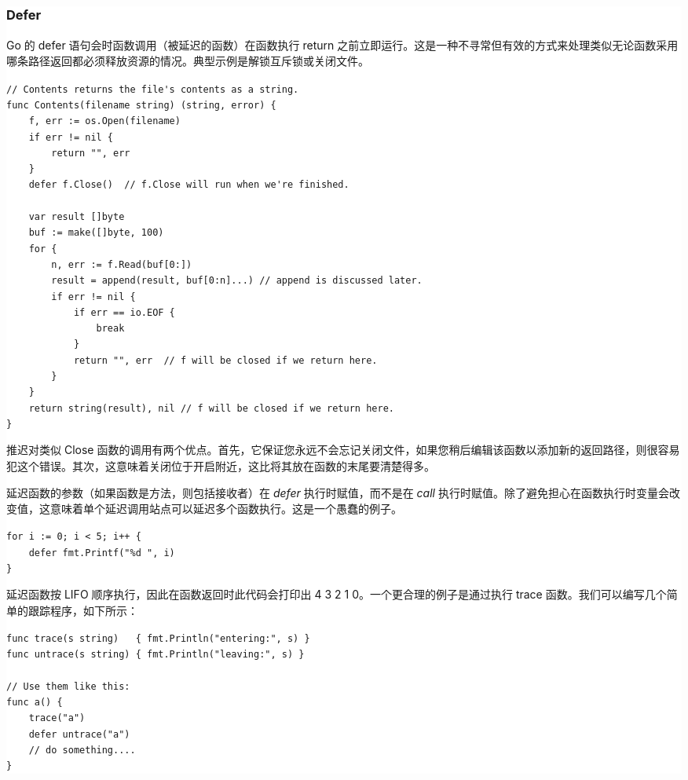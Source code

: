 ### Defer

Go 的 defer 语句会时函数调用（被延迟的函数）在函数执行 return 之前立即运行。这是一种不寻常但有效的方式来处理类似无论函数采用哪条路径返回都必须释放资源的情况。典型示例是解锁互斥锁或关闭文件。

```
// Contents returns the file's contents as a string.
func Contents(filename string) (string, error) {
    f, err := os.Open(filename)
    if err != nil {
        return "", err
    }
    defer f.Close()  // f.Close will run when we're finished.

    var result []byte
    buf := make([]byte, 100)
    for {
        n, err := f.Read(buf[0:])
        result = append(result, buf[0:n]...) // append is discussed later.
        if err != nil {
            if err == io.EOF {
                break
            }
            return "", err  // f will be closed if we return here.
        }
    }
    return string(result), nil // f will be closed if we return here.
}
```

推迟对类似 Close 函数的调用有两个优点。首先，它保证您永远不会忘记关闭文件，如果您稍后编辑该函数以添加新的返回路径，则很容易犯这个错误。其次，这意味着关闭位于开启附近，这比将其放在函数的末尾要清楚得多。

延迟函数的参数（如果函数是方法，则包括接收者）在 _defer_ 执行时赋值，而不是在 _call_ 执行时赋值。除了避免担心在函数执行时变量会改变值，这意味着单个延迟调用站点可以延迟多个函数执行。这是一个愚蠢的例子。

```
for i := 0; i < 5; i++ {
    defer fmt.Printf("%d ", i)
}
```

延迟函数按 LIFO 顺序执行，因此在函数返回时此代码会打印出 4 3 2 1 0。一个更合理的例子是通过执行 trace 函数。我们可以编写几个简单的跟踪程序，如下所示：

```
func trace(s string)   { fmt.Println("entering:", s) }
func untrace(s string) { fmt.Println("leaving:", s) }

// Use them like this:
func a() {
    trace("a")
    defer untrace("a")
    // do something....
}
```
